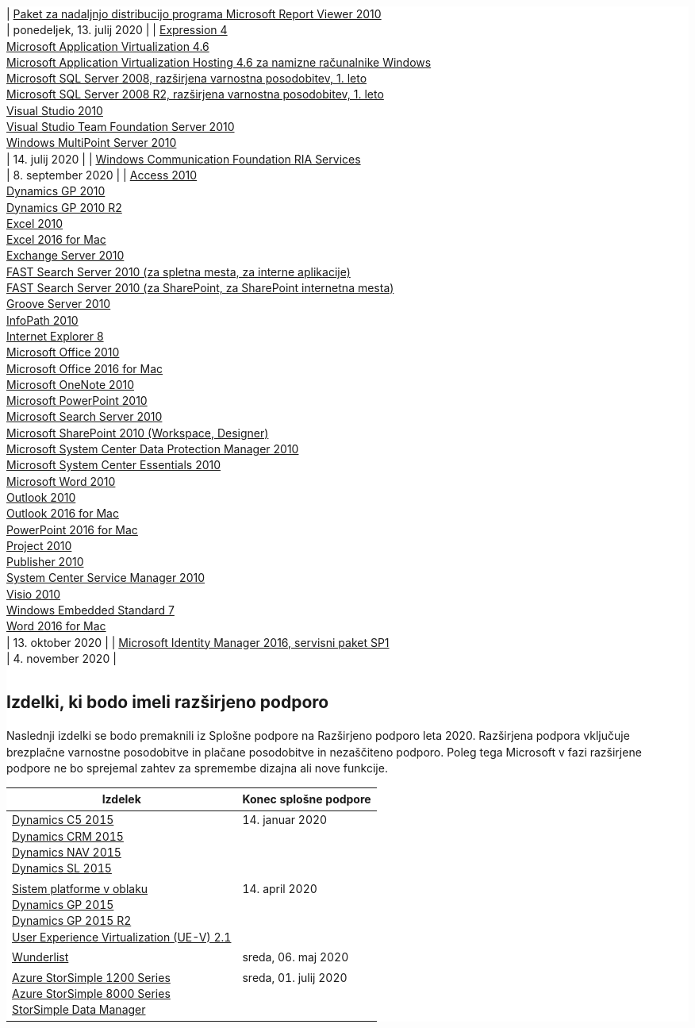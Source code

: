 | [Paket za nadaljnjo distribucijo programa Microsoft Report Viewer 2010](/lifecycle/products/microsoft-report-viewer-2010-redistributable?branch=live)<br> | ponedeljek, 13. julij 2020 |
| [Expression 4](/lifecycle/products/expression-4?branch=live)<br>[Microsoft Application Virtualization 4.6](/lifecycle/products/microsoft-application-virtualization-46?branch=live)<br>[Microsoft Application Virtualization Hosting 4.6 za namizne računalnike Windows](/lifecycle/products/microsoft-application-virtualization-hosting-46?branch=live)<br>[Microsoft SQL Server 2008, razširjena varnostna posodobitev, 1. leto](/lifecycle/products/microsoft-sql-server-2008?branch=live)<br>[Microsoft SQL Server 2008 R2, razširjena varnostna posodobitev, 1. leto](/lifecycle/products/microsoft-sql-server-2008-r2?branch=live)<br>[Visual Studio 2010](/lifecycle/products/visual-studio-2010?branch=live)<br>[Visual Studio Team Foundation Server 2010](/lifecycle/products/visual-studio-team-foundation-server-2010?branch=live)<br>[Windows MultiPoint Server 2010](/lifecycle/products/windows-multipoint-server-2010?branch=live)<br> | 14. julij 2020 |
| [Windows Communication Foundation RIA Services](/lifecycle/products/windows-communication-foundation-ria-services?branch=live)<br> | 8. september 2020 |
| [Access 2010](/lifecycle/products/access-2010?branch=live)<br>[Dynamics GP 2010](/lifecycle/products/dynamics-gp-2010?branch=live)<br>[Dynamics GP 2010 R2](/lifecycle/products/dynamics-gp-2010-r2?branch=live)<br>[Excel 2010](/lifecycle/products/excel-2010?branch=live)<br>[Excel 2016 for Mac](/lifecycle/products/excel-2016-for-mac?branch=live)<br>[Exchange Server 2010](/lifecycle/products/exchange-server-2010?branch=live)<br>[FAST Search Server 2010 (za spletna mesta, za interne aplikacije)](/lifecycle/products/fast-search-server-2010?branch=live)<br>[FAST Search Server 2010 (za SharePoint, za SharePoint internetna mesta)](/lifecycle/products/fast-search-server-2010-for-sharepoint?branch=live)<br>[Groove Server 2010](/lifecycle/products/groove-server-2010?branch=live)<br>[InfoPath 2010](/lifecycle/products/infopath-2010?branch=live)<br>[Internet Explorer 8](/lifecycle/products/internet-explorer-8?branch=live)<br>[Microsoft Office 2010](/lifecycle/products/microsoft-office-2010?branch=live)<br>[Microsoft Office 2016 for Mac](/lifecycle/products/microsoft-office-2016-for-mac?branch=live)<br>[Microsoft OneNote 2010](/lifecycle/products/microsoft-onenote-2010?branch=live)<br>[Microsoft PowerPoint 2010](/lifecycle/products/microsoft-powerpoint-2010?branch=live)<br>[Microsoft Search Server 2010](/lifecycle/products/microsoft-search-server-2010?branch=live)<br>[Microsoft SharePoint 2010 (Workspace, Designer)](/lifecycle/products/microsoft-sharepoint-2010-workspace-designer?branch=live)<br>[Microsoft System Center Data Protection Manager 2010](/lifecycle/products/microsoft-system-center-data-protection-manager-2010?branch=live)<br>[Microsoft System Center Essentials 2010](/lifecycle/products/microsoft-system-center-essentials-2010?branch=live)<br>[Microsoft Word 2010](/lifecycle/products/microsoft-word-2010?branch=live)<br>[Outlook 2010](/lifecycle/products/outlook-2010?branch=live)<br>[Outlook 2016 for Mac](/lifecycle/products/outlook-2016-for-mac?branch=live)<br>[PowerPoint 2016 for Mac](/lifecycle/products/powerpoint-2016-for-mac?branch=live)<br>[Project 2010](/lifecycle/products/project-2010?branch=live)<br>[Publisher 2010](/lifecycle/products/publisher-2010?branch=live)<br>[System Center Service Manager 2010](/lifecycle/products/system-center-service-manager-2010?branch=live)<br>[Visio 2010](/lifecycle/products/visio-2010?branch=live)<br>[Windows Embedded Standard 7](/lifecycle/products/windows-embedded-standard-7?branch=live)<br>[Word 2016 for Mac](/lifecycle/products/word-2016-for-mac?branch=live)<br> | 13. oktober 2020 |
| [Microsoft Identity Manager 2016, servisni paket SP1](/lifecycle/products/microsoft-identity-manager-2016?branch=live)<br> | 4. november 2020 |


## <a name="products-moving-to-extended-support"></a>Izdelki, ki bodo imeli razširjeno podporo

Naslednji izdelki se bodo premaknili iz Splošne podpore na Razširjeno podporo leta 2020. Razširjena podpora vključuje brezplačne varnostne posodobitve in plačane posodobitve in nezaščiteno podporo. Poleg tega Microsoft v fazi razširjene podpore ne bo sprejemal zahtev za spremembe dizajna ali nove funkcije.

| Izdelek | Konec splošne podpore |
| --- | --- |
| [Dynamics C5 2015](/lifecycle/products/dynamics-c5-2015?branch=live)<br>[Dynamics CRM 2015](/lifecycle/products/dynamics-crm-2015?branch=live)<br>[Dynamics NAV 2015](/lifecycle/products/dynamics-nav-2015?branch=live)<br>[Dynamics SL 2015](/lifecycle/products/dynamics-sl-2015?branch=live)<br> | 14. januar 2020 |
| [Sistem platforme v oblaku](/lifecycle/products/cloud-platform-system?branch=live)<br>[Dynamics GP 2015](/lifecycle/products/dynamics-gp-2015?branch=live)<br>[Dynamics GP 2015 R2](/lifecycle/products/dynamics-gp-2015-r2?branch=live)<br>[User Experience Virtualization (UE-V) 2.1](/lifecycle/products/user-experience-virtualization-uev-21?branch=live)<br> | 14. april 2020 |
| [Wunderlist](/lifecycle/products/wunderlist?branch=live)<br> | sreda, 06. maj 2020 |
| [Azure StorSimple 1200 Series](/lifecycle/products/azure-storsimple-1200-series?branch=live)<br>[Azure StorSimple 8000 Series](/lifecycle/products/azure-storsimple-8000-series?branch=live)<br>[StorSimple Data Manager](/lifecycle/products/storsimple-data-manager?branch=live)<br> | sreda, 01. julij 2020 |